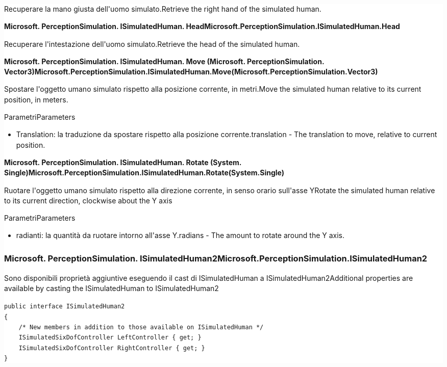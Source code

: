 <span data-ttu-id="99f9c-396">Recuperare la mano giusta dell'uomo simulato.</span><span class="sxs-lookup"><span data-stu-id="99f9c-396">Retrieve the right hand of the simulated human.</span></span>

<span data-ttu-id="99f9c-397">**Microsoft. PerceptionSimulation. ISimulatedHuman. Head**</span><span class="sxs-lookup"><span data-stu-id="99f9c-397">**Microsoft.PerceptionSimulation.ISimulatedHuman.Head**</span></span>

<span data-ttu-id="99f9c-398">Recuperare l'intestazione dell'uomo simulato.</span><span class="sxs-lookup"><span data-stu-id="99f9c-398">Retrieve the head of the simulated human.</span></span>

<span data-ttu-id="99f9c-399">**Microsoft. PerceptionSimulation. ISimulatedHuman. Move (Microsoft. PerceptionSimulation. Vector3)**</span><span class="sxs-lookup"><span data-stu-id="99f9c-399">**Microsoft.PerceptionSimulation.ISimulatedHuman.Move(Microsoft.PerceptionSimulation.Vector3)**</span></span>

<span data-ttu-id="99f9c-400">Spostare l'oggetto umano simulato rispetto alla posizione corrente, in metri.</span><span class="sxs-lookup"><span data-stu-id="99f9c-400">Move the simulated human relative to its current position, in meters.</span></span>

<span data-ttu-id="99f9c-401">Parametri</span><span class="sxs-lookup"><span data-stu-id="99f9c-401">Parameters</span></span>
* <span data-ttu-id="99f9c-402">Translation: la traduzione da spostare rispetto alla posizione corrente.</span><span class="sxs-lookup"><span data-stu-id="99f9c-402">translation - The translation to move, relative to current position.</span></span>

<span data-ttu-id="99f9c-403">**Microsoft. PerceptionSimulation. ISimulatedHuman. Rotate (System. Single)**</span><span class="sxs-lookup"><span data-stu-id="99f9c-403">**Microsoft.PerceptionSimulation.ISimulatedHuman.Rotate(System.Single)**</span></span>

<span data-ttu-id="99f9c-404">Ruotare l'oggetto umano simulato rispetto alla direzione corrente, in senso orario sull'asse Y</span><span class="sxs-lookup"><span data-stu-id="99f9c-404">Rotate the simulated human relative to its current direction, clockwise about the Y axis</span></span>

<span data-ttu-id="99f9c-405">Parametri</span><span class="sxs-lookup"><span data-stu-id="99f9c-405">Parameters</span></span>
* <span data-ttu-id="99f9c-406">radianti: la quantità da ruotare intorno all'asse Y.</span><span class="sxs-lookup"><span data-stu-id="99f9c-406">radians - The amount to rotate around the Y axis.</span></span>

### <a name="microsoftperceptionsimulationisimulatedhuman2"></a><span data-ttu-id="99f9c-407">Microsoft. PerceptionSimulation. ISimulatedHuman2</span><span class="sxs-lookup"><span data-stu-id="99f9c-407">Microsoft.PerceptionSimulation.ISimulatedHuman2</span></span>

<span data-ttu-id="99f9c-408">Sono disponibili proprietà aggiuntive eseguendo il cast di ISimulatedHuman a ISimulatedHuman2</span><span class="sxs-lookup"><span data-stu-id="99f9c-408">Additional properties are available by casting the ISimulatedHuman to ISimulatedHuman2</span></span>

```
public interface ISimulatedHuman2
{
    /* New members in addition to those available on ISimulatedHuman */
    ISimulatedSixDofController LeftController { get; }
    ISimulatedSixDofController RightController { get; }
}
```
